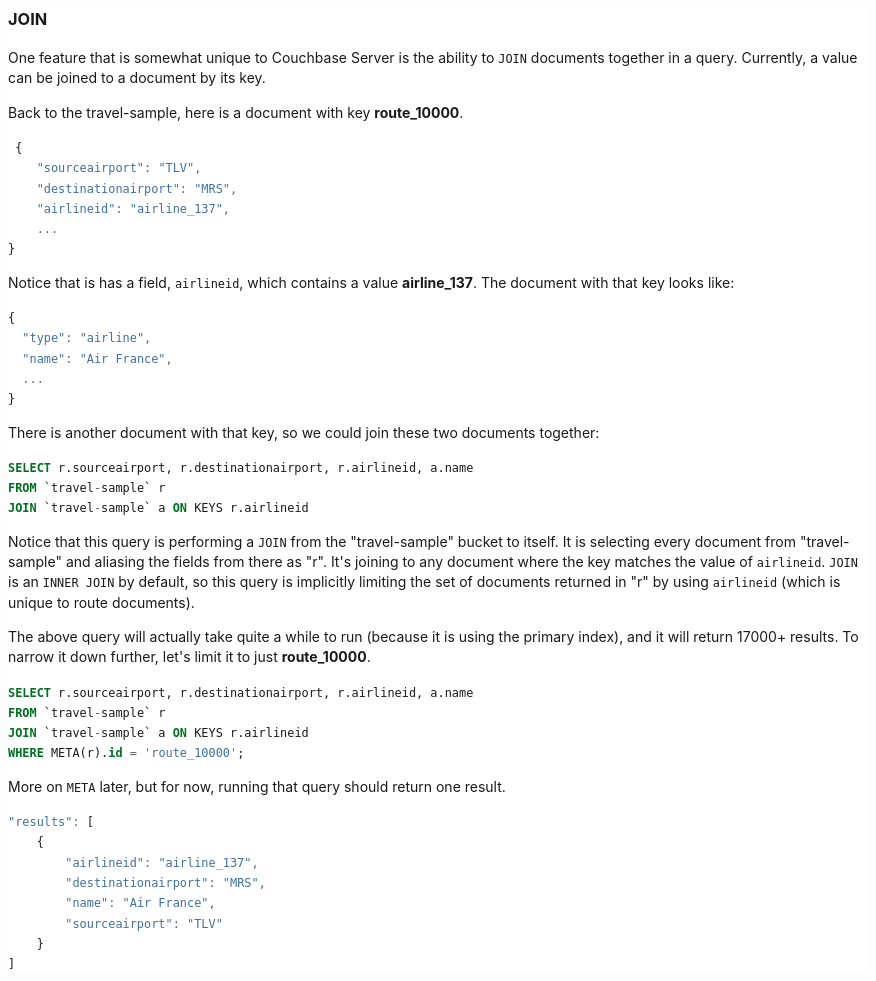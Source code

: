 ### JOIN

One feature that is somewhat unique to Couchbase Server is the ability to `JOIN` documents together in a query. Currently, a value can be joined to a document by its key.

Back to the travel-sample, here is a document with key **route_10000**.

```javascript
 {
    "sourceairport": "TLV",
    "destinationairport": "MRS",
    "airlineid": "airline_137",
    ...
}
```

Notice that is has a field, `airlineid`, which contains a value **airline_137**. The document with that key looks like:

```javascript
{
  "type": "airline",
  "name": "Air France",
  ...
}
```

There is another document with that key, so we could join these two documents together:

```sql
SELECT r.sourceairport, r.destinationairport, r.airlineid, a.name
FROM `travel-sample` r
JOIN `travel-sample` a ON KEYS r.airlineid
```

Notice that this query is performing a `JOIN` from the "travel-sample" bucket to itself. It is selecting every document from "travel-sample" and aliasing the fields from there as "r". It's joining to any document where the key matches the value of `airlineid`. `JOIN` is an `INNER JOIN` by default, so this query is implicitly limiting the set of documents returned in "r" by using `airlineid` (which is unique to route documents).

The above query will actually take quite a while to run (because it is using the primary index), and it will return 17000+ results. To narrow it down further, let's limit it to just **route_10000**.

```sql
SELECT r.sourceairport, r.destinationairport, r.airlineid, a.name
FROM `travel-sample` r
JOIN `travel-sample` a ON KEYS r.airlineid
WHERE META(r).id = 'route_10000';
```

More on `META` later, but for now, running that query should return one result.

```javascript
"results": [
    {
        "airlineid": "airline_137",
        "destinationairport": "MRS",
        "name": "Air France",
        "sourceairport": "TLV"
    }
]
```
